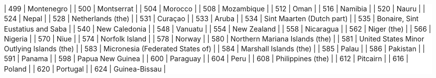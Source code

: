 | 499 | Montenegro |
| 500 | Montserrat |
| 504 | Morocco |
| 508 | Mozambique |
| 512 | Oman |
| 516 | Namibia |
| 520 | Nauru |
| 524 | Nepal |
| 528 | Netherlands (the) |
| 531 | Curaçao |
| 533 | Aruba |
| 534 | Sint Maarten (Dutch part) |
| 535 | Bonaire, Sint Eustatius and Saba |
| 540 | New Caledonia |
| 548 | Vanuatu |
| 554 | New Zealand |
| 558 | Nicaragua |
| 562 | Niger (the) |
| 566 | Nigeria |
| 570 | Niue |
| 574 | Norfolk Island |
| 578 | Norway |
| 580 | Northern Mariana Islands (the) |
| 581 | United States Minor Outlying Islands (the) |
| 583 | Micronesia (Federated States of) |
| 584 | Marshall Islands (the) |
| 585 | Palau |
| 586 | Pakistan |
| 591 | Panama |
| 598 | Papua New Guinea |
| 600 | Paraguay |
| 604 | Peru |
| 608 | Philippines (the) |
| 612 | Pitcairn |
| 616 | Poland |
| 620 | Portugal |
| 624 | Guinea-Bissau |